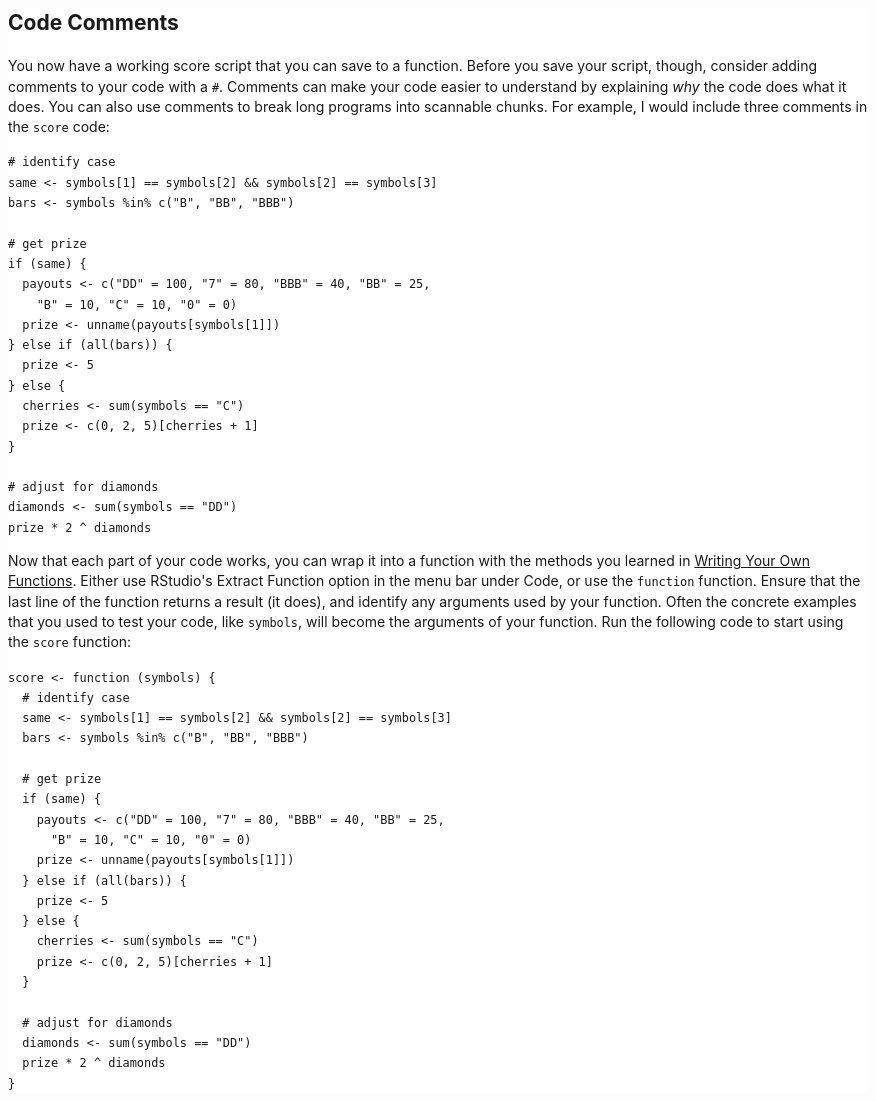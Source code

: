 ## Code Comments

You now have a working score script that you can save to a function. Before you save your script, though, consider adding comments to your code with a `#`. Comments can make your code easier to understand by explaining *why* the code does what it does. You can also use comments to break long programs into scannable chunks. For example, I would include three comments in the `score` code:

``` {.r}
# identify case
same <- symbols[1] == symbols[2] && symbols[2] == symbols[3]
bars <- symbols %in% c("B", "BB", "BBB")

# get prize
if (same) {
  payouts <- c("DD" = 100, "7" = 80, "BBB" = 40, "BB" = 25, 
    "B" = 10, "C" = 10, "0" = 0)
  prize <- unname(payouts[symbols[1]])
} else if (all(bars)) {
  prize <- 5
} else {
  cherries <- sum(symbols == "C")
  prize <- c(0, 2, 5)[cherries + 1]
}

# adjust for diamonds
diamonds <- sum(symbols == "DD")
prize * 2 ^ diamonds
```

Now that each part of your code works, you can wrap it into a function with the methods you learned in [Writing Your Own Functions](#sec:write-functions). Either use RStudio's Extract Function option in the menu bar under Code, or use the `function` function. Ensure that the last line of the function returns a result (it does), and identify any arguments used by your function. Often the concrete examples that you used to test your code, like `symbols`, will become the arguments of your function. Run the following code to start using the `score` function:

``` {.r}
score <- function (symbols) {
  # identify case
  same <- symbols[1] == symbols[2] && symbols[2] == symbols[3]
  bars <- symbols %in% c("B", "BB", "BBB")
  
  # get prize
  if (same) {
    payouts <- c("DD" = 100, "7" = 80, "BBB" = 40, "BB" = 25, 
      "B" = 10, "C" = 10, "0" = 0)
    prize <- unname(payouts[symbols[1]])
  } else if (all(bars)) {
    prize <- 5
  } else {
    cherries <- sum(symbols == "C")
    prize <- c(0, 2, 5)[cherries + 1]
  }
  
  # adjust for diamonds
  diamonds <- sum(symbols == "DD")
  prize * 2 ^ diamonds
}
```
